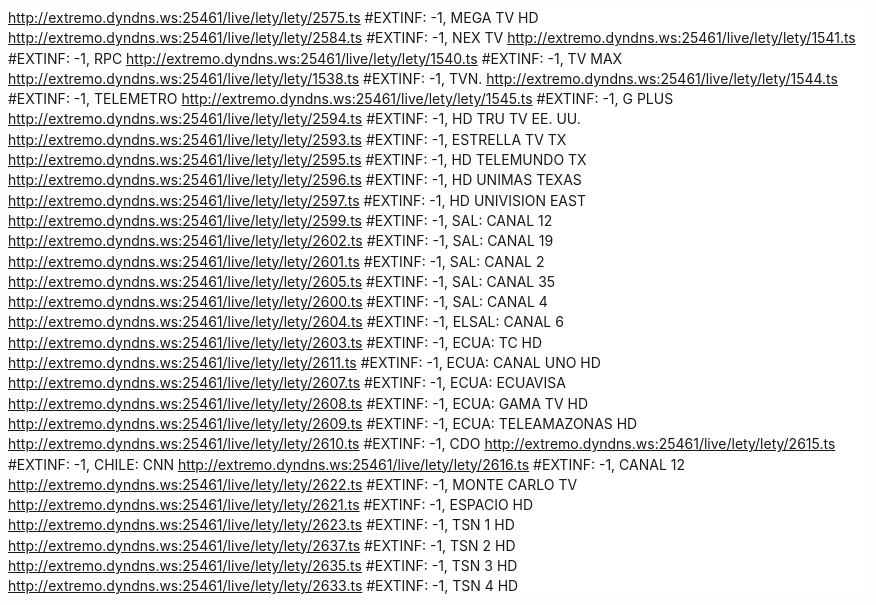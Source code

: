 http://extremo.dyndns.ws:25461/live/lety/lety/2575.ts
#EXTINF: -1, MEGA TV HD
http://extremo.dyndns.ws:25461/live/lety/lety/2584.ts
#EXTINF: -1, NEX TV
http://extremo.dyndns.ws:25461/live/lety/lety/1541.ts
#EXTINF: -1, RPC
http://extremo.dyndns.ws:25461/live/lety/lety/1540.ts
#EXTINF: -1, TV MAX
http://extremo.dyndns.ws:25461/live/lety/lety/1538.ts
#EXTINF: -1, TVN.
http://extremo.dyndns.ws:25461/live/lety/lety/1544.ts
#EXTINF: -1, TELEMETRO
http://extremo.dyndns.ws:25461/live/lety/lety/1545.ts
#EXTINF: -1, G PLUS
http://extremo.dyndns.ws:25461/live/lety/lety/2594.ts
#EXTINF: -1, HD TRU TV EE. UU.
http://extremo.dyndns.ws:25461/live/lety/lety/2593.ts
#EXTINF: -1, ESTRELLA TV TX
http://extremo.dyndns.ws:25461/live/lety/lety/2595.ts
#EXTINF: -1, HD TELEMUNDO TX
http://extremo.dyndns.ws:25461/live/lety/lety/2596.ts
#EXTINF: -1, HD UNIMAS TEXAS
http://extremo.dyndns.ws:25461/live/lety/lety/2597.ts
#EXTINF: -1, HD UNIVISION EAST
http://extremo.dyndns.ws:25461/live/lety/lety/2599.ts
#EXTINF: -1, SAL: CANAL 12
http://extremo.dyndns.ws:25461/live/lety/lety/2602.ts
#EXTINF: -1, SAL: CANAL 19
http://extremo.dyndns.ws:25461/live/lety/lety/2601.ts
#EXTINF: -1, SAL: CANAL 2
http://extremo.dyndns.ws:25461/live/lety/lety/2605.ts
#EXTINF: -1, SAL: CANAL 35
http://extremo.dyndns.ws:25461/live/lety/lety/2600.ts
#EXTINF: -1, SAL: CANAL 4
http://extremo.dyndns.ws:25461/live/lety/lety/2604.ts
#EXTINF: -1, ELSAL: CANAL 6
http://extremo.dyndns.ws:25461/live/lety/lety/2603.ts
#EXTINF: -1, ECUA: TC HD
http://extremo.dyndns.ws:25461/live/lety/lety/2611.ts
#EXTINF: -1, ECUA: CANAL UNO HD
http://extremo.dyndns.ws:25461/live/lety/lety/2607.ts
#EXTINF: -1, ECUA: ECUAVISA
http://extremo.dyndns.ws:25461/live/lety/lety/2608.ts
#EXTINF: -1, ECUA: GAMA TV HD
http://extremo.dyndns.ws:25461/live/lety/lety/2609.ts
#EXTINF: -1, ECUA: TELEAMAZONAS HD
http://extremo.dyndns.ws:25461/live/lety/lety/2610.ts
#EXTINF: -1, CDO
http://extremo.dyndns.ws:25461/live/lety/lety/2615.ts
#EXTINF: -1, CHILE: CNN
http://extremo.dyndns.ws:25461/live/lety/lety/2616.ts
#EXTINF: -1, CANAL 12
http://extremo.dyndns.ws:25461/live/lety/lety/2622.ts
#EXTINF: -1, MONTE CARLO TV
http://extremo.dyndns.ws:25461/live/lety/lety/2621.ts
#EXTINF: -1, ESPACIO HD
http://extremo.dyndns.ws:25461/live/lety/lety/2623.ts
#EXTINF: -1, TSN 1 HD
http://extremo.dyndns.ws:25461/live/lety/lety/2637.ts
#EXTINF: -1, TSN 2 HD
http://extremo.dyndns.ws:25461/live/lety/lety/2635.ts
#EXTINF: -1, TSN 3 HD
http://extremo.dyndns.ws:25461/live/lety/lety/2633.ts
#EXTINF: -1, TSN 4 HD
